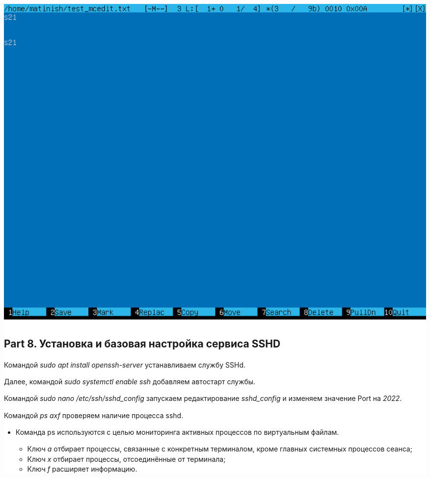 ![4mc](/src/screenshots/7mc3.png)

## Part 8. Установка и базовая настройка сервиса SSHD

Командой <em>sudo apt install openssh-server</em> устанавливаем службу SSHd.

Далее, командой <em>sudo systemctl enable ssh</em> добавляем автостарт службы.

Командой <em>sudo nano /etc/ssh/sshd_config</em> запускаем редактирование <em>sshd_config</em> и изменяем значение Port на <em>2022</em>. 

Командой <em>ps axf</em> проверяем наличие процесса sshd.


- Команда ps используются с целью мониторинга активных процессов по виртуальным файлам. 
 
  - Ключ <em>a</em> отбирает процессы, связанные с конкретным терминалом, кроме главных системных процессов сеанса; 
  - Ключ <em>x</em> отбирает процессы, отсоединённые от терминала; 
  - Ключ <em>f</em> расширяет информацию. 
 
